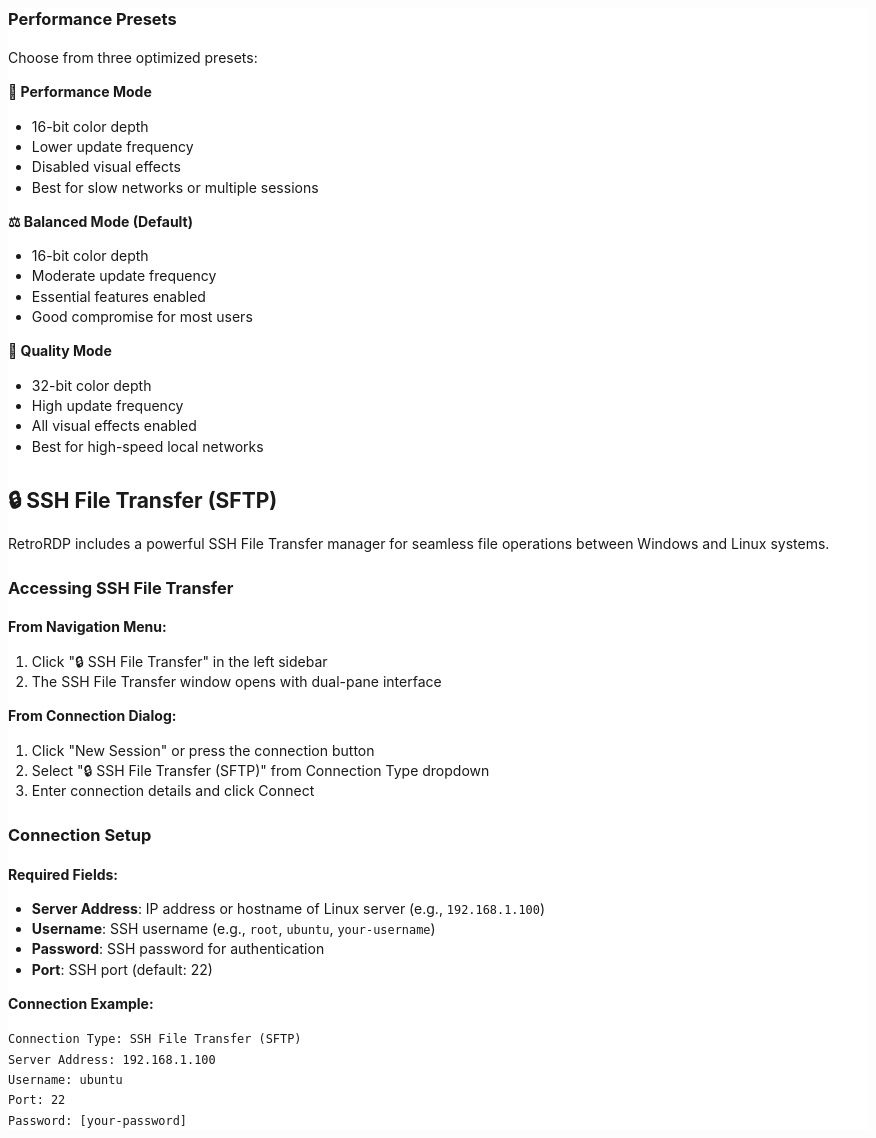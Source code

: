 ### Performance Presets

Choose from three optimized presets:

**🏃 Performance Mode**
- 16-bit color depth
- Lower update frequency
- Disabled visual effects
- Best for slow networks or multiple sessions

**⚖️ Balanced Mode (Default)**
- 16-bit color depth
- Moderate update frequency
- Essential features enabled
- Good compromise for most users

**🎨 Quality Mode**
- 32-bit color depth
- High update frequency
- All visual effects enabled
- Best for high-speed local networks

## 🔒 SSH File Transfer (SFTP)

RetroRDP includes a powerful SSH File Transfer manager for seamless file operations between Windows and Linux systems.

### Accessing SSH File Transfer

**From Navigation Menu:**
1. Click "🔒 SSH File Transfer" in the left sidebar
2. The SSH File Transfer window opens with dual-pane interface

**From Connection Dialog:**
1. Click "New Session" or press the connection button
2. Select "🔒 SSH File Transfer (SFTP)" from Connection Type dropdown
3. Enter connection details and click Connect

### Connection Setup

**Required Fields:**
- **Server Address**: IP address or hostname of Linux server (e.g., `192.168.1.100`)
- **Username**: SSH username (e.g., `root`, `ubuntu`, `your-username`)
- **Password**: SSH password for authentication
- **Port**: SSH port (default: 22)

**Connection Example:**
```
Connection Type: SSH File Transfer (SFTP)
Server Address: 192.168.1.100
Username: ubuntu
Port: 22
Password: [your-password]
```
